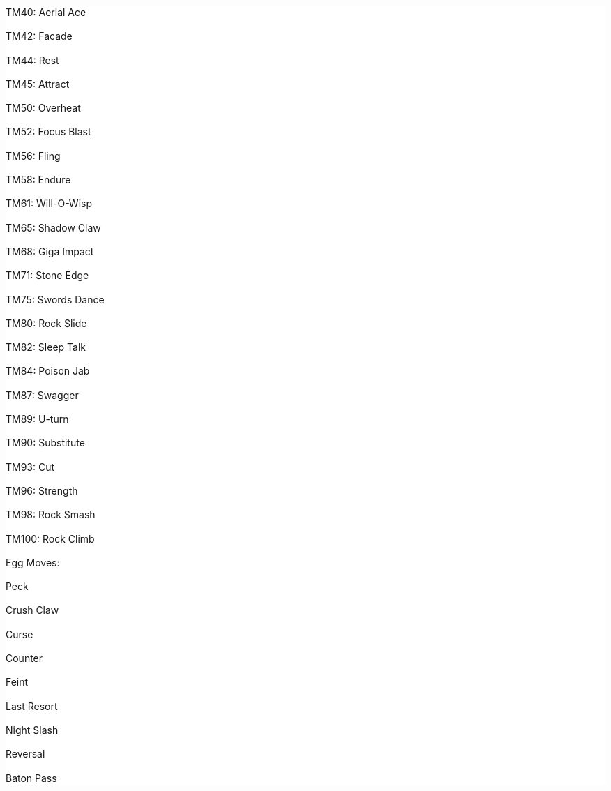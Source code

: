 TM40: Aerial Ace

TM42: Facade

TM44: Rest

TM45: Attract

TM50: Overheat

TM52: Focus Blast

TM56: Fling

TM58: Endure

TM61: Will-O-Wisp

TM65: Shadow Claw

TM68: Giga Impact

TM71: Stone Edge

TM75: Swords Dance

TM80: Rock Slide

TM82: Sleep Talk

TM84: Poison Jab

TM87: Swagger

TM89: U-turn

TM90: Substitute

TM93: Cut

TM96: Strength

TM98: Rock Smash

TM100: Rock Climb

Egg Moves: 

Peck

Crush Claw

Curse

Counter

Feint

Last Resort

Night Slash

Reversal

Baton Pass
